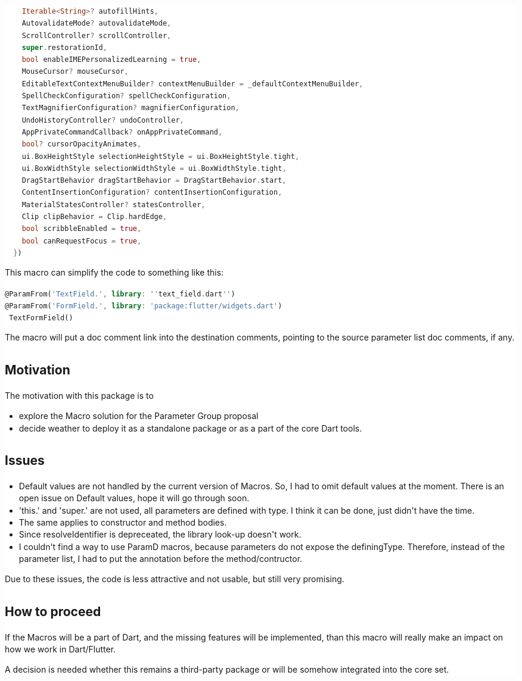```dart
    Iterable<String>? autofillHints,
    AutovalidateMode? autovalidateMode,
    ScrollController? scrollController,
    super.restorationId,
    bool enableIMEPersonalizedLearning = true,
    MouseCursor? mouseCursor,
    EditableTextContextMenuBuilder? contextMenuBuilder = _defaultContextMenuBuilder,
    SpellCheckConfiguration? spellCheckConfiguration,
    TextMagnifierConfiguration? magnifierConfiguration,
    UndoHistoryController? undoController,
    AppPrivateCommandCallback? onAppPrivateCommand,
    bool? cursorOpacityAnimates,
    ui.BoxHeightStyle selectionHeightStyle = ui.BoxHeightStyle.tight,
    ui.BoxWidthStyle selectionWidthStyle = ui.BoxWidthStyle.tight,
    DragStartBehavior dragStartBehavior = DragStartBehavior.start,
    ContentInsertionConfiguration? contentInsertionConfiguration,
    MaterialStatesController? statesController,
    Clip clipBehavior = Clip.hardEdge,
    bool scribbleEnabled = true,
    bool canRequestFocus = true,
  }) 
```

This macro can simplify the code to something like this:

```dart
@ParamFrom('TextField.', library: ''text_field.dart'')
@ParamFrom('FormField.', library: 'package:flutter/widgets.dart')
 TextFormField()

```

The macro will put a doc comment link into the destination comments, pointing to the source parameter list doc comments, if any.

## Motivation

The motivation with this package is to
- explore the Macro solution for the Parameter Group proposal
- decide weather to deploy it as a standalone package or as a part of the core Dart tools.

## Issues
* Default values are not handled by the current version of Macros. So, I had to omit default values at the moment. There is an open issue on Default values, hope it will go through soon.
* 'this.' and 'super.' are not used, all parameters are defined with type. I think it can be done, just didn't have the time.
* The same applies to constructor and method bodies.
* Since resolveIdentifier is depreceated, the library look-up doesn't work.
* I couldn't find a way to use ParamD macros, because parameters do not expose  the definingType. Therefore, instead of the parameter list, I had to put the annotation before the method/contructor.

Due to these issues, the code is less attractive and not usable, but still very promising.

## How to proceed
If the Macros will be a part of Dart, and the missing features will be implemented, than this macro will really make an impact on how we work in Dart/Flutter.

A decision is needed whether this remains a third-party package or will be somehow integrated into the core set.

